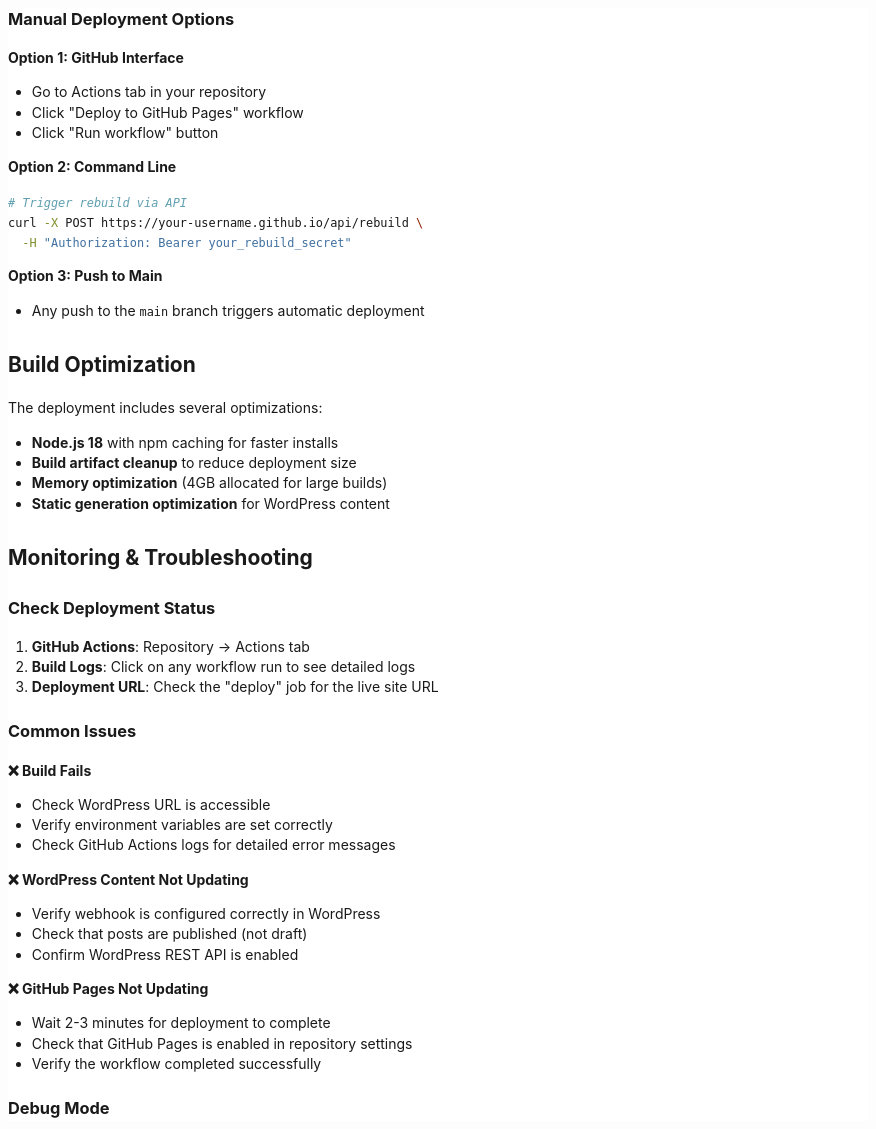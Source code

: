 ### Manual Deployment Options

**Option 1: GitHub Interface**
- Go to Actions tab in your repository
- Click "Deploy to GitHub Pages" workflow
- Click "Run workflow" button

**Option 2: Command Line**
```bash
# Trigger rebuild via API
curl -X POST https://your-username.github.io/api/rebuild \
  -H "Authorization: Bearer your_rebuild_secret"
```

**Option 3: Push to Main**
- Any push to the `main` branch triggers automatic deployment

## Build Optimization

The deployment includes several optimizations:

- **Node.js 18** with npm caching for faster installs
- **Build artifact cleanup** to reduce deployment size
- **Memory optimization** (4GB allocated for large builds)
- **Static generation optimization** for WordPress content

## Monitoring & Troubleshooting

### Check Deployment Status

1. **GitHub Actions**: Repository → Actions tab
2. **Build Logs**: Click on any workflow run to see detailed logs
3. **Deployment URL**: Check the "deploy" job for the live site URL

### Common Issues

**❌ Build Fails**
- Check WordPress URL is accessible
- Verify environment variables are set correctly
- Check GitHub Actions logs for detailed error messages

**❌ WordPress Content Not Updating**
- Verify webhook is configured correctly in WordPress
- Check that posts are published (not draft)
- Confirm WordPress REST API is enabled

**❌ GitHub Pages Not Updating**
- Wait 2-3 minutes for deployment to complete
- Check that GitHub Pages is enabled in repository settings
- Verify the workflow completed successfully

### Debug Mode
